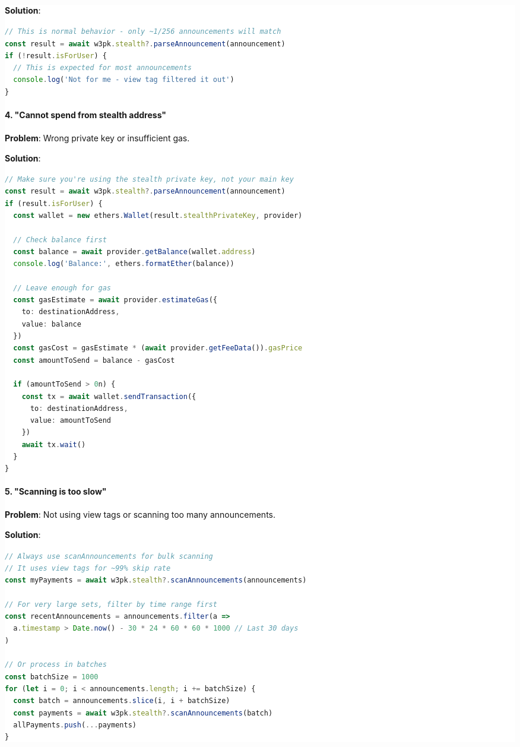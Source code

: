 **Solution**:
```typescript
// This is normal behavior - only ~1/256 announcements will match
const result = await w3pk.stealth?.parseAnnouncement(announcement)
if (!result.isForUser) {
  // This is expected for most announcements
  console.log('Not for me - view tag filtered it out')
}
```

#### 4. "Cannot spend from stealth address"

**Problem**: Wrong private key or insufficient gas.

**Solution**:
```typescript
// Make sure you're using the stealth private key, not your main key
const result = await w3pk.stealth?.parseAnnouncement(announcement)
if (result.isForUser) {
  const wallet = new ethers.Wallet(result.stealthPrivateKey, provider)

  // Check balance first
  const balance = await provider.getBalance(wallet.address)
  console.log('Balance:', ethers.formatEther(balance))

  // Leave enough for gas
  const gasEstimate = await provider.estimateGas({
    to: destinationAddress,
    value: balance
  })
  const gasCost = gasEstimate * (await provider.getFeeData()).gasPrice
  const amountToSend = balance - gasCost

  if (amountToSend > 0n) {
    const tx = await wallet.sendTransaction({
      to: destinationAddress,
      value: amountToSend
    })
    await tx.wait()
  }
}
```

#### 5. "Scanning is too slow"

**Problem**: Not using view tags or scanning too many announcements.

**Solution**:
```typescript
// Always use scanAnnouncements for bulk scanning
// It uses view tags for ~99% skip rate
const myPayments = await w3pk.stealth?.scanAnnouncements(announcements)

// For very large sets, filter by time range first
const recentAnnouncements = announcements.filter(a =>
  a.timestamp > Date.now() - 30 * 24 * 60 * 60 * 1000 // Last 30 days
)

// Or process in batches
const batchSize = 1000
for (let i = 0; i < announcements.length; i += batchSize) {
  const batch = announcements.slice(i, i + batchSize)
  const payments = await w3pk.stealth?.scanAnnouncements(batch)
  allPayments.push(...payments)
}
```
